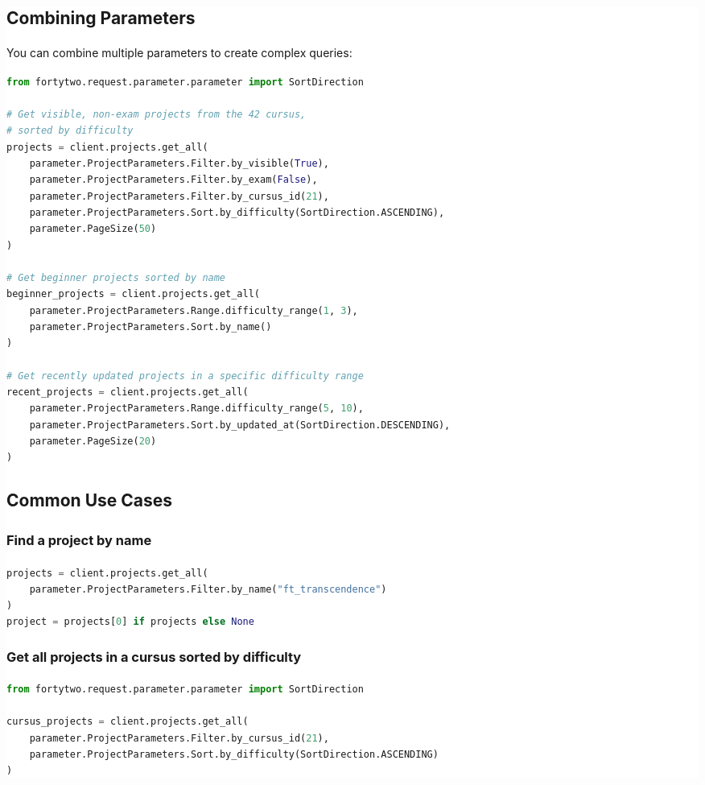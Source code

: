 
## Combining Parameters

You can combine multiple parameters to create complex queries:

```python
from fortytwo.request.parameter.parameter import SortDirection

# Get visible, non-exam projects from the 42 cursus,
# sorted by difficulty
projects = client.projects.get_all(
    parameter.ProjectParameters.Filter.by_visible(True),
    parameter.ProjectParameters.Filter.by_exam(False),
    parameter.ProjectParameters.Filter.by_cursus_id(21),
    parameter.ProjectParameters.Sort.by_difficulty(SortDirection.ASCENDING),
    parameter.PageSize(50)
)

# Get beginner projects sorted by name
beginner_projects = client.projects.get_all(
    parameter.ProjectParameters.Range.difficulty_range(1, 3),
    parameter.ProjectParameters.Sort.by_name()
)

# Get recently updated projects in a specific difficulty range
recent_projects = client.projects.get_all(
    parameter.ProjectParameters.Range.difficulty_range(5, 10),
    parameter.ProjectParameters.Sort.by_updated_at(SortDirection.DESCENDING),
    parameter.PageSize(20)
)
```

## Common Use Cases

### Find a project by name
```python
projects = client.projects.get_all(
    parameter.ProjectParameters.Filter.by_name("ft_transcendence")
)
project = projects[0] if projects else None
```

### Get all projects in a cursus sorted by difficulty
```python
from fortytwo.request.parameter.parameter import SortDirection

cursus_projects = client.projects.get_all(
    parameter.ProjectParameters.Filter.by_cursus_id(21),
    parameter.ProjectParameters.Sort.by_difficulty(SortDirection.ASCENDING)
)
```
